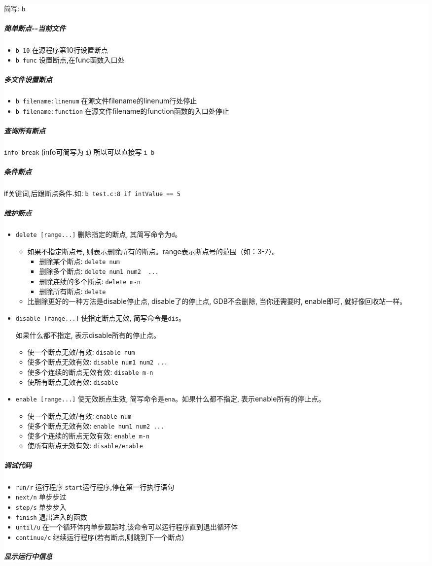简写: `b`

##### 简单断点--当前文件

- `b 10` 在源程序第10行设置断点
- `b func` 设置断点,在func函数入口处

##### 多文件设置断点

- `b filename:linenum` 在源文件filename的linenum行处停止
- `b filename:function` 在源文件filename的function函数的入口处停止

##### 查询所有断点

`info break`  (info可简写为 `i`)    所以可以直接写 `i b`

##### 条件断点

if关键词,后跟断点条件.如: `b test.c:8 if intValue == 5`

##### 维护断点

- `delete [range...]` 删除指定的断点, 其简写命令为`d`。

  - 如果不指定断点号, 则表示删除所有的断点。range表示断点号的范围（如：3-7）。
    - 删除某个断点: `delete num`
    - 删除多个断点: `delete num1 num2  ...`
    - 删除连续的多个断点: `delete m-n`
    - 删除所有断点: `delete`
  - 比删除更好的一种方法是disable停止点, disable了的停止点, GDB不会删除, 当你还需要时, enable即可, 就好像回收站一样。

- `disable [range...]` 使指定断点无效, 简写命令是`dis`。

  如果什么都不指定, 表示disable所有的停止点。

  - 使一个断点无效/有效: `disable num`
  - 使多个断点无效有效: `disable num1 num2 ...`
  - 使多个连续的断点无效有效: `disable m-n`
  - 使所有断点无效有效: `disable`

- `enable [range...]` 使无效断点生效, 简写命令是`ena`。如果什么都不指定, 表示enable所有的停止点。

  - 使一个断点无效/有效: `enable num`
  - 使多个断点无效有效: `enable num1 num2 ...`
  - 使多个连续的断点无效有效: `enable m-n`
  - 使所有断点无效有效: `disable/enable`

##### 调试代码

- `run/r` 运行程序   `start`运行程序,停在第一行执行语句
- `next/n` 单步步过
- `step/s` 单步步入
- `finish` 退出进入的函数
- `until/u` 在一个循环体内单步跟踪时,该命令可以运行程序直到退出循环体
- `continue/c` 继续运行程序(若有断点,则跳到下一个断点)

##### 显示运行中信息


[linux命令大全]: https://www.linuxcool.com/
[vs code代码片段设置]: https://blog.csdn.net/Peerless__/article/details/110386388
[内外部构建操作差别]: #两种构建方式
[cmake更全面详细的说法]: https://blog.csdn.net/samxx8/article/details/108332076
[更详细的命令]: https://blog.csdn.net/weixin_44280688/article/details/93391279
[git学习网站]: https://learngitbranching.js.org/?locale=zh_CN